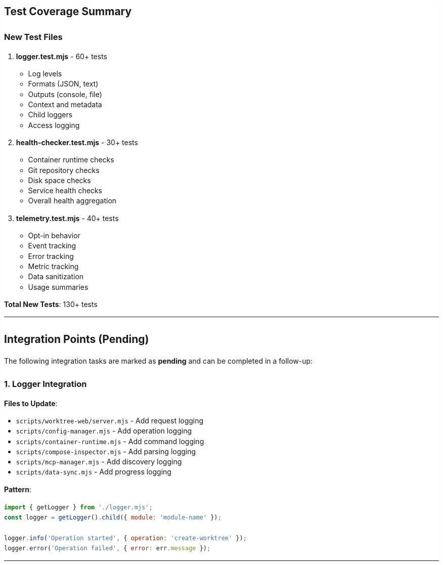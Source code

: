 
## Test Coverage Summary

### New Test Files

1. **logger.test.mjs** - 60+ tests
   - Log levels
   - Formats (JSON, text)
   - Outputs (console, file)
   - Context and metadata
   - Child loggers
   - Access logging

2. **health-checker.test.mjs** - 30+ tests
   - Container runtime checks
   - Git repository checks
   - Disk space checks
   - Service health checks
   - Overall health aggregation

3. **telemetry.test.mjs** - 40+ tests
   - Opt-in behavior
   - Event tracking
   - Error tracking
   - Metric tracking
   - Data sanitization
   - Usage summaries

**Total New Tests**: 130+ tests

---

## Integration Points (Pending)

The following integration tasks are marked as **pending** and can be completed in a follow-up:

### 1. Logger Integration

**Files to Update**:
- `scripts/worktree-web/server.mjs` - Add request logging
- `scripts/config-manager.mjs` - Add operation logging
- `scripts/container-runtime.mjs` - Add command logging
- `scripts/compose-inspector.mjs` - Add parsing logging
- `scripts/mcp-manager.mjs` - Add discovery logging
- `scripts/data-sync.mjs` - Add progress logging

**Pattern**:
```javascript
import { getLogger } from './logger.mjs';
const logger = getLogger().child({ module: 'module-name' });

logger.info('Operation started', { operation: 'create-worktree' });
logger.error('Operation failed', { error: err.message });
```

---